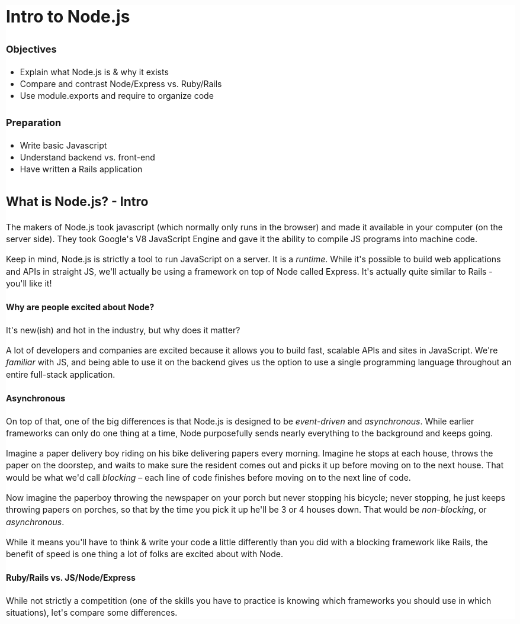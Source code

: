 # Intro to Node.js

### Objectives
- Explain what Node.js is & why it exists
- Compare and contrast Node/Express vs. Ruby/Rails
- Use module.exports and require to organize code

### Preparation
- Write basic Javascript
- Understand backend vs. front-end
- Have written a Rails application

## What is Node.js? - Intro

The makers of Node.js took javascript (which normally only runs in the browser) and made it available in your computer (on the server side). They took Google's V8 JavaScript Engine and gave it the ability to compile JS programs into machine code.

Keep in mind, Node.js is strictly a tool to run JavaScript on a server. It is a *runtime*. While it's possible to build web applications and APIs in straight JS, we'll actually be using a framework on top of Node called Express. It's actually quite similar to Rails - you'll like it!

#### Why are people excited about Node?

It's new(ish) and hot in the industry, but why does it matter?

A lot of developers and companies are excited because it allows you to build fast, scalable APIs and sites in JavaScript. We're _familiar_ with JS, and being able to use it on the backend gives us the option to use a single programming language throughout an entire full-stack application.

#### Asynchronous

On top of that, one of the big differences is that Node.js is designed to be _event-driven_ and _asynchronous_. While earlier frameworks can only do one thing at a time, Node purposefully sends nearly everything to the background and keeps going.

Imagine a paper delivery boy riding on his bike delivering papers every morning. Imagine he stops at each house, throws the paper on the doorstep, and waits to make sure the resident comes out and picks it up before moving on to the next house. That would be what we'd call _blocking_ – each line of code finishes before moving on to the next line of code.

Now imagine the paperboy throwing the newspaper on your porch but never stopping his bicycle; never stopping, he just keeps throwing papers on porches, so that by the time you pick it up he'll be 3 or 4 houses down. That would be _non-blocking_, or _asynchronous_.

While it means you'll have to think & write your code a little differently than you did with a blocking framework like Rails, the benefit of speed is one thing a lot of folks are excited about with Node.

#### Ruby/Rails vs. JS/Node/Express

While not strictly a competition (one of the skills you have to practice is knowing which frameworks you should use in which situations), let's compare some differences.
